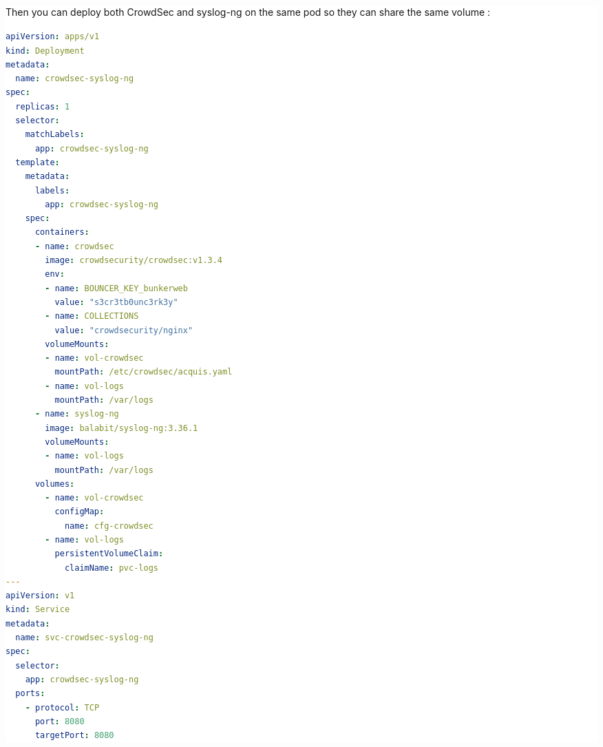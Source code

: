 Then you can deploy both CrowdSec and syslog-ng on the same pod so they can share the same volume :
```yaml
apiVersion: apps/v1
kind: Deployment
metadata:
  name: crowdsec-syslog-ng
spec:
  replicas: 1
  selector:
    matchLabels:
      app: crowdsec-syslog-ng
  template:
    metadata:
      labels:
        app: crowdsec-syslog-ng
    spec:
      containers:
      - name: crowdsec
        image: crowdsecurity/crowdsec:v1.3.4
        env:
        - name: BOUNCER_KEY_bunkerweb
          value: "s3cr3tb0unc3rk3y"
        - name: COLLECTIONS
          value: "crowdsecurity/nginx"
        volumeMounts:
        - name: vol-crowdsec
          mountPath: /etc/crowdsec/acquis.yaml
        - name: vol-logs
          mountPath: /var/logs
      - name: syslog-ng
        image: balabit/syslog-ng:3.36.1
        volumeMounts:
        - name: vol-logs
          mountPath: /var/logs
      volumes:
        - name: vol-crowdsec
          configMap:
            name: cfg-crowdsec
        - name: vol-logs
          persistentVolumeClaim:
            claimName: pvc-logs
---
apiVersion: v1
kind: Service
metadata:
  name: svc-crowdsec-syslog-ng
spec:
  selector:
    app: crowdsec-syslog-ng
  ports:
    - protocol: TCP
      port: 8080
      targetPort: 8080
```
